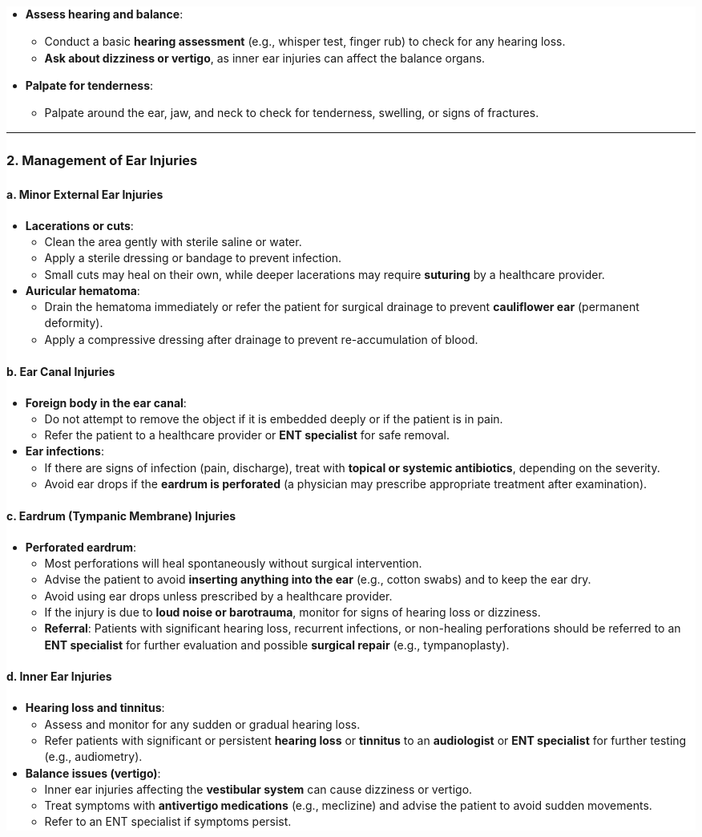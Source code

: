    - **Assess hearing and balance**:
     - Conduct a basic **hearing assessment** (e.g., whisper test, finger rub) to check for any hearing loss.
     - **Ask about dizziness or vertigo**, as inner ear injuries can affect the balance organs.
   
   - **Palpate for tenderness**:
     - Palpate around the ear, jaw, and neck to check for tenderness, swelling, or signs of fractures.

---

### **2. Management of Ear Injuries**

#### **a. Minor External Ear Injuries**
   - **Lacerations or cuts**:
     - Clean the area gently with sterile saline or water.
     - Apply a sterile dressing or bandage to prevent infection.
     - Small cuts may heal on their own, while deeper lacerations may require **suturing** by a healthcare provider.
   - **Auricular hematoma**:
     - Drain the hematoma immediately or refer the patient for surgical drainage to prevent **cauliflower ear** (permanent deformity).
     - Apply a compressive dressing after drainage to prevent re-accumulation of blood.

#### **b. Ear Canal Injuries**
   - **Foreign body in the ear canal**:
     - Do not attempt to remove the object if it is embedded deeply or if the patient is in pain.
     - Refer the patient to a healthcare provider or **ENT specialist** for safe removal.
   - **Ear infections**:
     - If there are signs of infection (pain, discharge), treat with **topical or systemic antibiotics**, depending on the severity.
     - Avoid ear drops if the **eardrum is perforated** (a physician may prescribe appropriate treatment after examination).

#### **c. Eardrum (Tympanic Membrane) Injuries**
   - **Perforated eardrum**:
     - Most perforations will heal spontaneously without surgical intervention.
     - Advise the patient to avoid **inserting anything into the ear** (e.g., cotton swabs) and to keep the ear dry.
     - Avoid using ear drops unless prescribed by a healthcare provider.
     - If the injury is due to **loud noise or barotrauma**, monitor for signs of hearing loss or dizziness.
     - **Referral**: Patients with significant hearing loss, recurrent infections, or non-healing perforations should be referred to an **ENT specialist** for further evaluation and possible **surgical repair** (e.g., tympanoplasty).

#### **d. Inner Ear Injuries**
   - **Hearing loss and tinnitus**:
     - Assess and monitor for any sudden or gradual hearing loss.
     - Refer patients with significant or persistent **hearing loss** or **tinnitus** to an **audiologist** or **ENT specialist** for further testing (e.g., audiometry).
   - **Balance issues (vertigo)**:
     - Inner ear injuries affecting the **vestibular system** can cause dizziness or vertigo.
     - Treat symptoms with **antivertigo medications** (e.g., meclizine) and advise the patient to avoid sudden movements.
     - Refer to an ENT specialist if symptoms persist.
